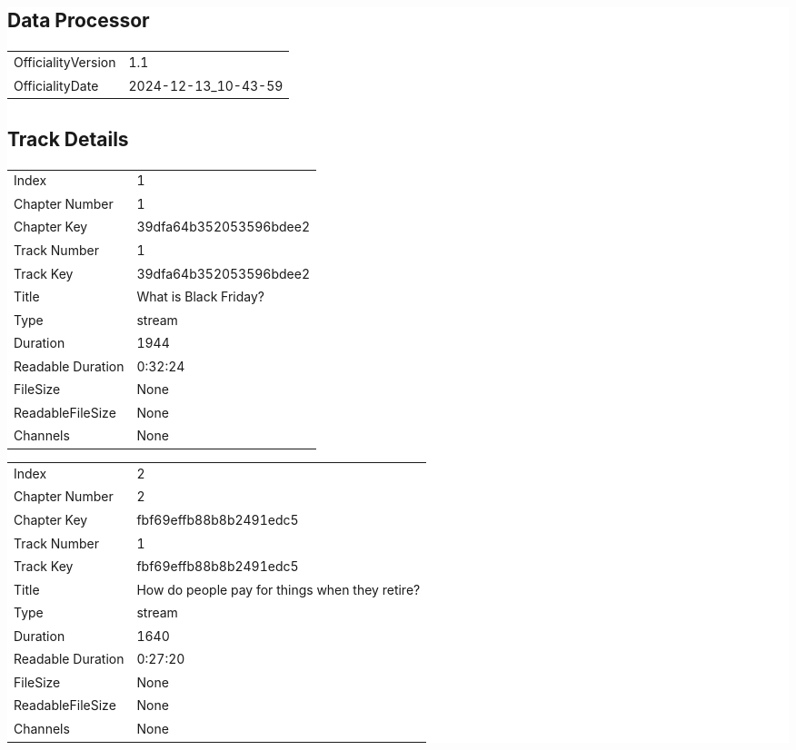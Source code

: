 
## Data Processor

|  |  |
| - | - |
| OfficialityVersion | 1.1
| OfficialityDate | 2024-12-13_10-43-59


## Track Details

|  |  |
| - | - |
| Index | 1 |
| Chapter Number | 1 |
| Chapter Key | 39dfa64b352053596bdee2 |
| Track Number | 1 |
| Track Key | 39dfa64b352053596bdee2 |
| Title | What is Black Friday? |
| Type | stream |
| Duration | 1944 |
| Readable Duration | 0:32:24 |
| FileSize | None |
| ReadableFileSize | None |
| Channels | None |

|  |  |
| - | - |
| Index | 2 |
| Chapter Number | 2 |
| Chapter Key | fbf69effb88b8b2491edc5 |
| Track Number | 1 |
| Track Key | fbf69effb88b8b2491edc5 |
| Title | How do people pay for things when they retire? |
| Type | stream |
| Duration | 1640 |
| Readable Duration | 0:27:20 |
| FileSize | None |
| ReadableFileSize | None |
| Channels | None |
